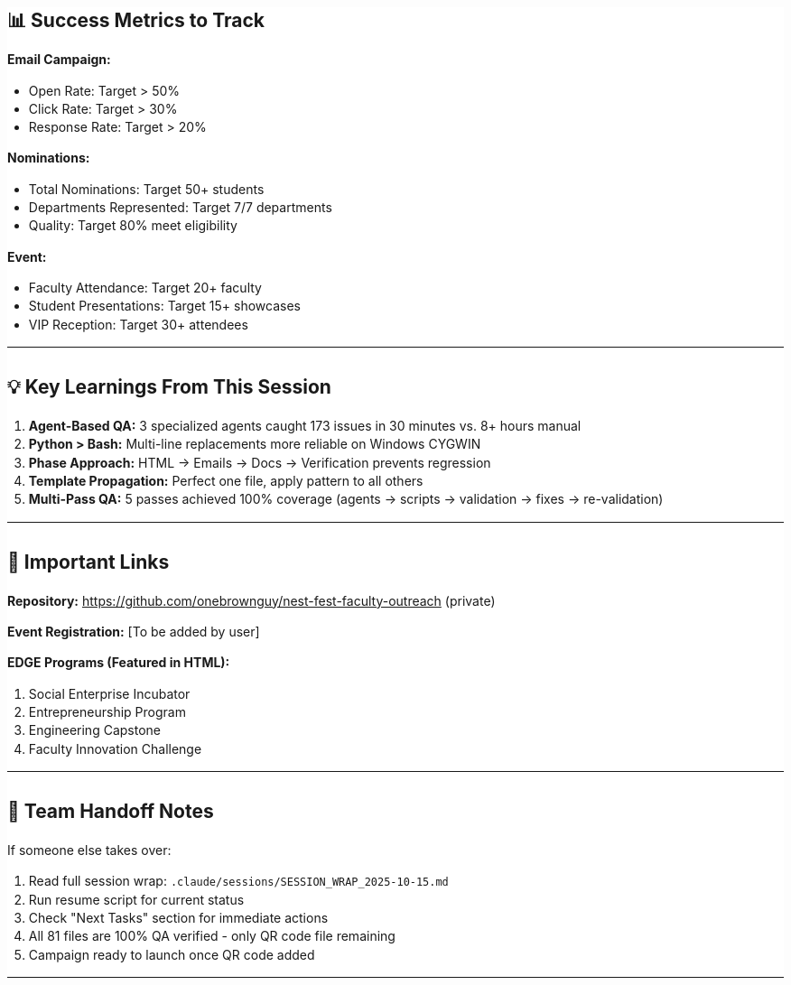 
## 📊 Success Metrics to Track

**Email Campaign:**
- Open Rate: Target > 50%
- Click Rate: Target > 30%
- Response Rate: Target > 20%

**Nominations:**
- Total Nominations: Target 50+ students
- Departments Represented: Target 7/7 departments
- Quality: Target 80% meet eligibility

**Event:**
- Faculty Attendance: Target 20+ faculty
- Student Presentations: Target 15+ showcases
- VIP Reception: Target 30+ attendees

---

## 💡 Key Learnings From This Session

1. **Agent-Based QA:** 3 specialized agents caught 173 issues in 30 minutes vs. 8+ hours manual
2. **Python > Bash:** Multi-line replacements more reliable on Windows CYGWIN
3. **Phase Approach:** HTML → Emails → Docs → Verification prevents regression
4. **Template Propagation:** Perfect one file, apply pattern to all others
5. **Multi-Pass QA:** 5 passes achieved 100% coverage (agents → scripts → validation → fixes → re-validation)

---

## 🔗 Important Links

**Repository:** https://github.com/onebrownguy/nest-fest-faculty-outreach (private)

**Event Registration:** [To be added by user]

**EDGE Programs (Featured in HTML):**
1. Social Enterprise Incubator
2. Entrepreneurship Program
3. Engineering Capstone
4. Faculty Innovation Challenge

---

## 👥 Team Handoff Notes

If someone else takes over:
1. Read full session wrap: `.claude/sessions/SESSION_WRAP_2025-10-15.md`
2. Run resume script for current status
3. Check "Next Tasks" section for immediate actions
4. All 81 files are 100% QA verified - only QR code file remaining
5. Campaign ready to launch once QR code added

---